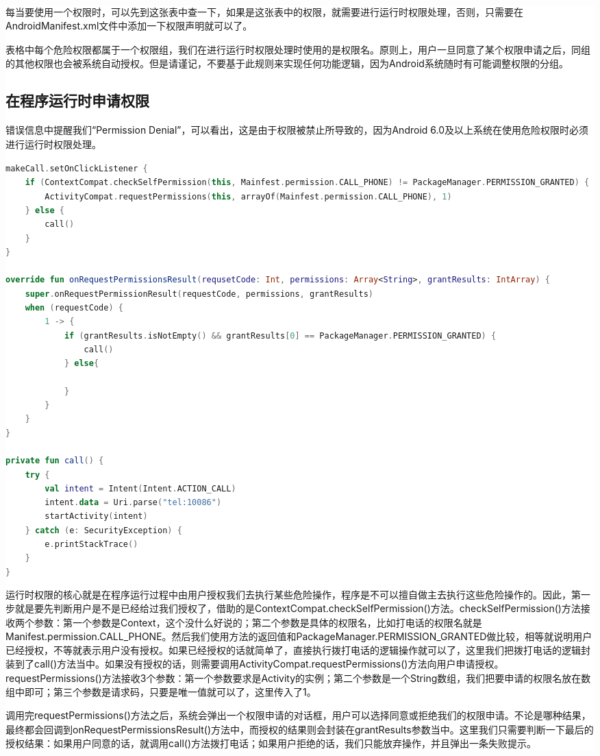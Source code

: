 每当要使用一个权限时，可以先到这张表中查一下，如果是这张表中的权限，就需要进行运行时权限处理，否则，只需要在AndroidManifest.xml文件中添加一下权限声明就可以了。

表格中每个危险权限都属于一个权限组，我们在进行运行时权限处理时使用的是权限名。原则上，用户一旦同意了某个权限申请之后，同组的其他权限也会被系统自动授权。但是请谨记，不要基于此规则来实现任何功能逻辑，因为Android系统随时有可能调整权限的分组。

## 在程序运行时申请权限

错误信息中提醒我们“Permission Denial”，可以看出，这是由于权限被禁止所导致的，因为Android 6.0及以上系统在使用危险权限时必须进行运行时权限处理。

```kotlin
makeCall.setOnClickListener {
    if (ContextCompat.checkSelfPermission(this, Mainfest.permission.CALL_PHONE) != PackageManager.PERMISSION_GRANTED) {
        ActivityCompat.requestPermissions(this, arrayOf(Mainfest.permission.CALL_PHONE), 1)
    } else {
        call()
    }
}

override fun onRequestPermissionsResult(requsetCode: Int, permissions: Array<String>, grantResults: IntArray) {
    super.onRequestPermissionResult(requestCode, permissions, grantResults)
    when (requestCode) {
        1 -> {
            if (grantResults.isNotEmpty() && grantResults[0] == PackageManager.PERMISSION_GRANTED) {
                call()
            } else{
                
            }
        }
    }
}

private fun call() {
    try {             
        val intent = Intent(Intent.ACTION_CALL)             
        intent.data = Uri.parse("tel:10086")             
        startActivity(intent)         
    } catch (e: SecurityException) {             
        e.printStackTrace()         
    } 
}
```

运行时权限的核心就是在程序运行过程中由用户授权我们去执行某些危险操作，程序是不可以擅自做主去执行这些危险操作的。因此，第一步就是要先判断用户是不是已经给过我们授权了，借助的是ContextCompat.checkSelfPermission()方法。checkSelfPermission()方法接收两个参数：第一个参数是Context，这个没什么好说的；第二个参数是具体的权限名，比如打电话的权限名就是Manifest.permission.CALL_PHONE。然后我们使用方法的返回值和PackageManager.PERMISSION_GRANTED做比较，相等就说明用户已经授权，不等就表示用户没有授权。如果已经授权的话就简单了，直接执行拨打电话的逻辑操作就可以了，这里我们把拨打电话的逻辑封装到了call()方法当中。如果没有授权的话，则需要调用ActivityCompat.requestPermissions()方法向用户申请授权。requestPermissions()方法接收3个参数：第一个参数要求是Activity的实例；第二个参数是一个String数组，我们把要申请的权限名放在数组中即可；第三个参数是请求码，只要是唯一值就可以了，这里传入了1。

调用完requestPermissions()方法之后，系统会弹出一个权限申请的对话框，用户可以选择同意或拒绝我们的权限申请。不论是哪种结果，最终都会回调到onRequestPermissionsResult()方法中，而授权的结果则会封装在grantResults参数当中。这里我们只需要判断一下最后的授权结果：如果用户同意的话，就调用call()方法拨打电话；如果用户拒绝的话，我们只能放弃操作，并且弹出一条失败提示。
